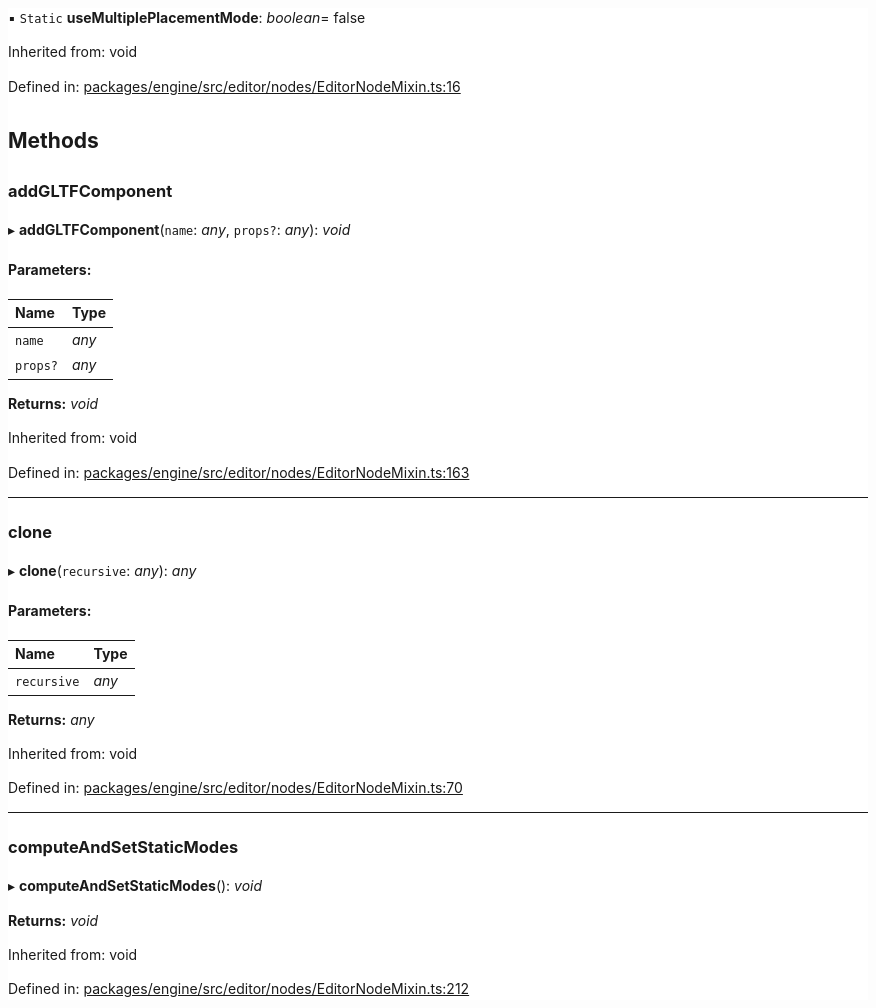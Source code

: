 ▪ `Static` **useMultiplePlacementMode**: *boolean*= false

Inherited from: void

Defined in: [packages/engine/src/editor/nodes/EditorNodeMixin.ts:16](https://github.com/xr3ngine/xr3ngine/blob/716a06460/packages/engine/src/editor/nodes/EditorNodeMixin.ts#L16)

## Methods

### addGLTFComponent

▸ **addGLTFComponent**(`name`: *any*, `props?`: *any*): *void*

#### Parameters:

Name | Type |
:------ | :------ |
`name` | *any* |
`props?` | *any* |

**Returns:** *void*

Inherited from: void

Defined in: [packages/engine/src/editor/nodes/EditorNodeMixin.ts:163](https://github.com/xr3ngine/xr3ngine/blob/716a06460/packages/engine/src/editor/nodes/EditorNodeMixin.ts#L163)

___

### clone

▸ **clone**(`recursive`: *any*): *any*

#### Parameters:

Name | Type |
:------ | :------ |
`recursive` | *any* |

**Returns:** *any*

Inherited from: void

Defined in: [packages/engine/src/editor/nodes/EditorNodeMixin.ts:70](https://github.com/xr3ngine/xr3ngine/blob/716a06460/packages/engine/src/editor/nodes/EditorNodeMixin.ts#L70)

___

### computeAndSetStaticModes

▸ **computeAndSetStaticModes**(): *void*

**Returns:** *void*

Inherited from: void

Defined in: [packages/engine/src/editor/nodes/EditorNodeMixin.ts:212](https://github.com/xr3ngine/xr3ngine/blob/716a06460/packages/engine/src/editor/nodes/EditorNodeMixin.ts#L212)
